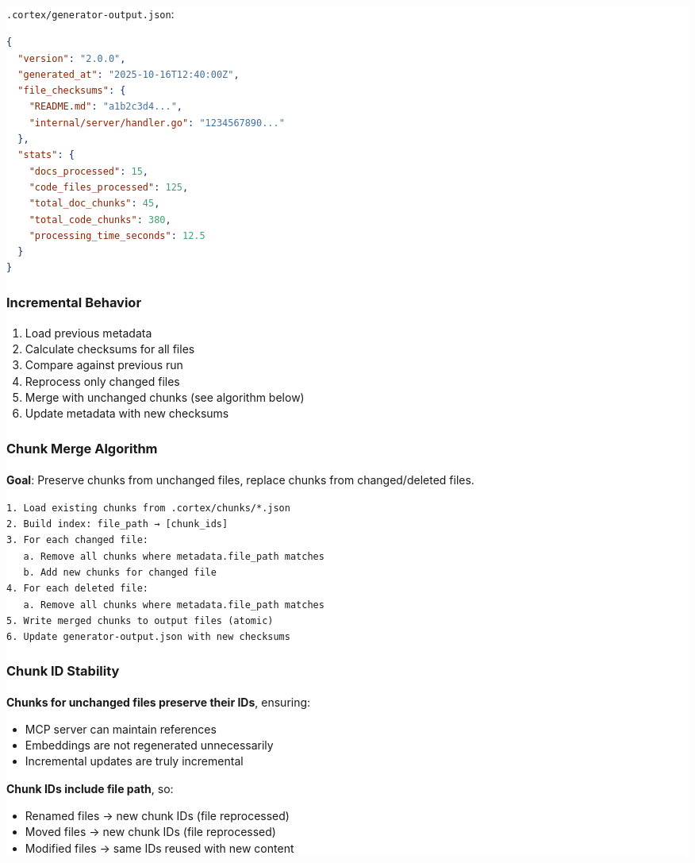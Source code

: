 `.cortex/generator-output.json`:
```json
{
  "version": "2.0.0",
  "generated_at": "2025-10-16T12:40:00Z",
  "file_checksums": {
    "README.md": "a1b2c3d4...",
    "internal/server/handler.go": "1234567890..."
  },
  "stats": {
    "docs_processed": 15,
    "code_files_processed": 125,
    "total_doc_chunks": 45,
    "total_code_chunks": 380,
    "processing_time_seconds": 12.5
  }
}
```

### Incremental Behavior

1. Load previous metadata
2. Calculate checksums for all files
3. Compare against previous run
4. Reprocess only changed files
5. Merge with unchanged chunks (see algorithm below)
6. Update metadata with new checksums

### Chunk Merge Algorithm

**Goal**: Preserve chunks from unchanged files, replace chunks from changed/deleted files.

```
1. Load existing chunks from .cortex/chunks/*.json
2. Build index: file_path → [chunk_ids]
3. For each changed file:
   a. Remove all chunks where metadata.file_path matches
   b. Add new chunks for changed file
4. For each deleted file:
   a. Remove all chunks where metadata.file_path matches
5. Write merged chunks to output files (atomic)
6. Update generator-output.json with new checksums
```

### Chunk ID Stability

**Chunks for unchanged files preserve their IDs**, ensuring:
- MCP server can maintain references
- Embeddings are not regenerated unnecessarily
- Incremental updates are truly incremental

**Chunk IDs include file path**, so:
- Renamed files → new chunk IDs (file reprocessed)
- Moved files → new chunk IDs (file reprocessed)
- Modified files → same IDs reused with new content
